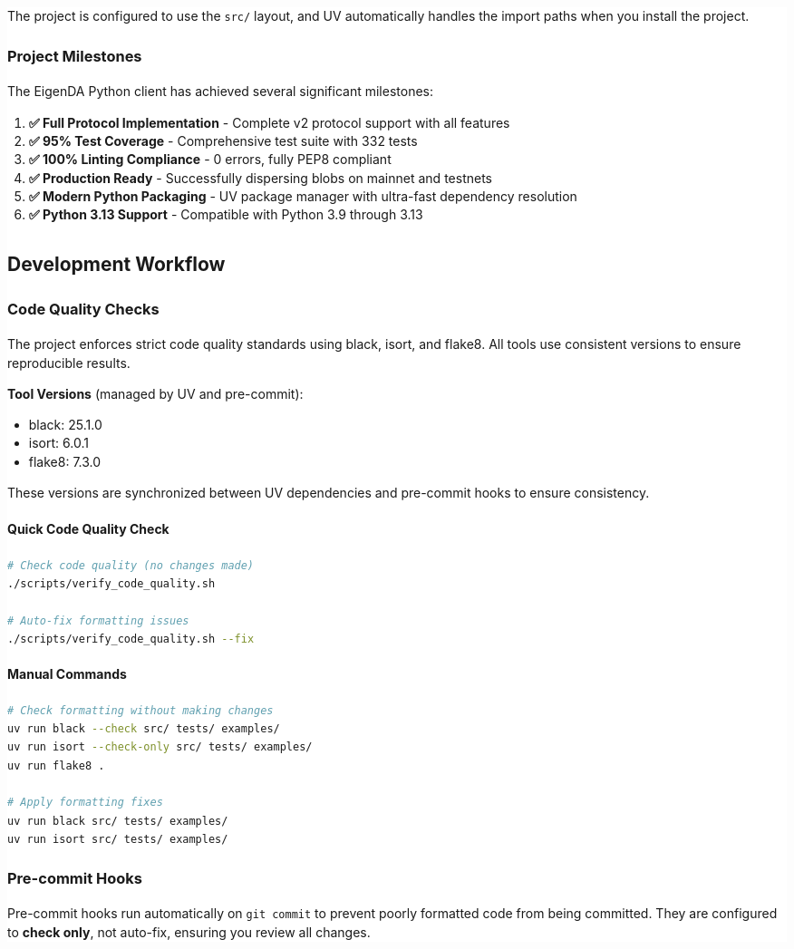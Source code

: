 The project is configured to use the `src/` layout, and UV automatically handles the import paths when you install the project.

### Project Milestones

The EigenDA Python client has achieved several significant milestones:

1. **✅ Full Protocol Implementation** - Complete v2 protocol support with all features
2. **✅ 95% Test Coverage** - Comprehensive test suite with 332 tests
3. **✅ 100% Linting Compliance** - 0 errors, fully PEP8 compliant
4. **✅ Production Ready** - Successfully dispersing blobs on mainnet and testnets
5. **✅ Modern Python Packaging** - UV package manager with ultra-fast dependency resolution
6. **✅ Python 3.13 Support** - Compatible with Python 3.9 through 3.13

## Development Workflow

### Code Quality Checks

The project enforces strict code quality standards using black, isort, and flake8. All tools use consistent versions to ensure reproducible results.

**Tool Versions** (managed by UV and pre-commit):
- black: 25.1.0
- isort: 6.0.1  
- flake8: 7.3.0

These versions are synchronized between UV dependencies and pre-commit hooks to ensure consistency.

#### Quick Code Quality Check

```bash
# Check code quality (no changes made)
./scripts/verify_code_quality.sh

# Auto-fix formatting issues
./scripts/verify_code_quality.sh --fix
```

#### Manual Commands

```bash
# Check formatting without making changes
uv run black --check src/ tests/ examples/
uv run isort --check-only src/ tests/ examples/
uv run flake8 .

# Apply formatting fixes
uv run black src/ tests/ examples/
uv run isort src/ tests/ examples/
```

### Pre-commit Hooks

Pre-commit hooks run automatically on `git commit` to prevent poorly formatted code from being committed. They are configured to **check only**, not auto-fix, ensuring you review all changes.
